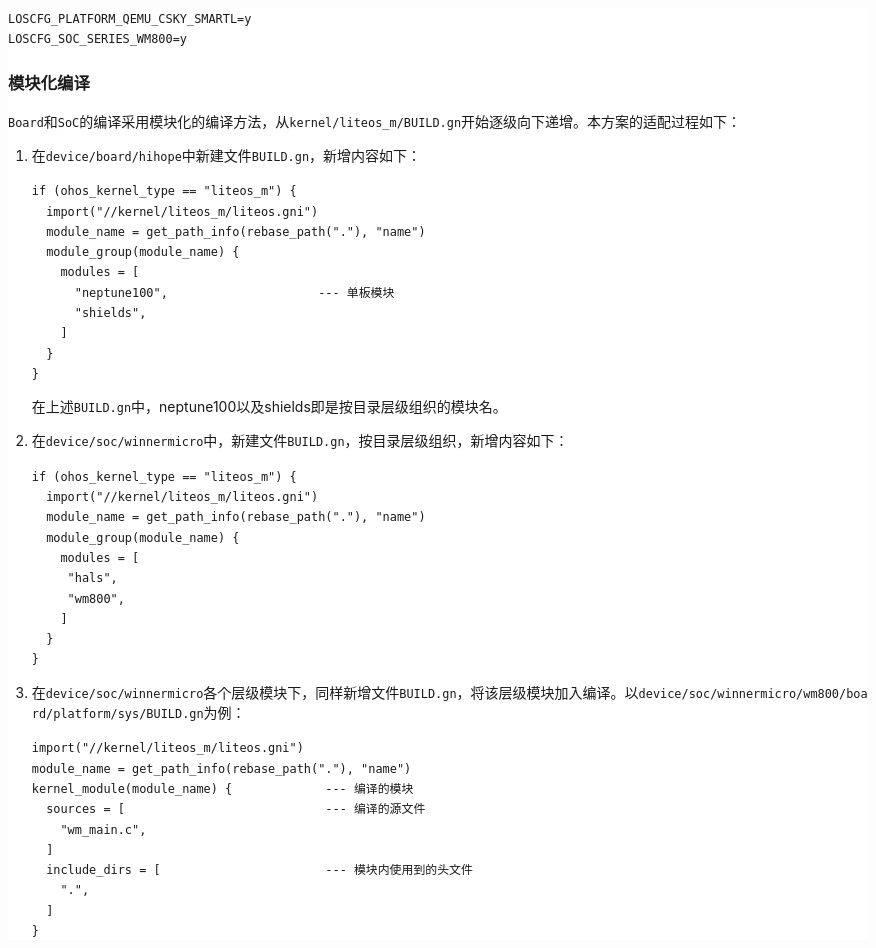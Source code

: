    ```
   LOSCFG_PLATFORM_QEMU_CSKY_SMARTL=y
   LOSCFG_SOC_SERIES_WM800=y
   ```

### 模块化编译

`Board`和`SoC`的编译采用模块化的编译方法，从`kernel/liteos_m/BUILD.gn`开始逐级向下递增。本方案的适配过程如下：

1. 在`device/board/hihope`中新建文件`BUILD.gn`，新增内容如下：

   ```
   if (ohos_kernel_type == "liteos_m") {
     import("//kernel/liteos_m/liteos.gni")
     module_name = get_path_info(rebase_path("."), "name")
     module_group(module_name) {
       modules = [
         "neptune100",                     --- 单板模块
         "shields",
       ]
     }
   }
   ```

   在上述`BUILD.gn`中，neptune100以及shields即是按目录层级组织的模块名。

2. 在`device/soc/winnermicro`中，新建文件`BUILD.gn`，按目录层级组织，新增内容如下：

   ```
   if (ohos_kernel_type == "liteos_m") {
     import("//kernel/liteos_m/liteos.gni")
     module_name = get_path_info(rebase_path("."), "name")
     module_group(module_name) {
       modules = [
        "hals",
        "wm800",
       ]
     }
   }
   ```

3. 在`device/soc/winnermicro`各个层级模块下，同样新增文件`BUILD.gn`，将该层级模块加入编译。以`device/soc/winnermicro/wm800/board/platform/sys/BUILD.gn`为例：

   ```
   import("//kernel/liteos_m/liteos.gni")
   module_name = get_path_info(rebase_path("."), "name")
   kernel_module(module_name) {             --- 编译的模块
     sources = [                            --- 编译的源文件
       "wm_main.c",
     ]
     include_dirs = [                       --- 模块内使用到的头文件
       ".",
     ]
   }
   
   ```
